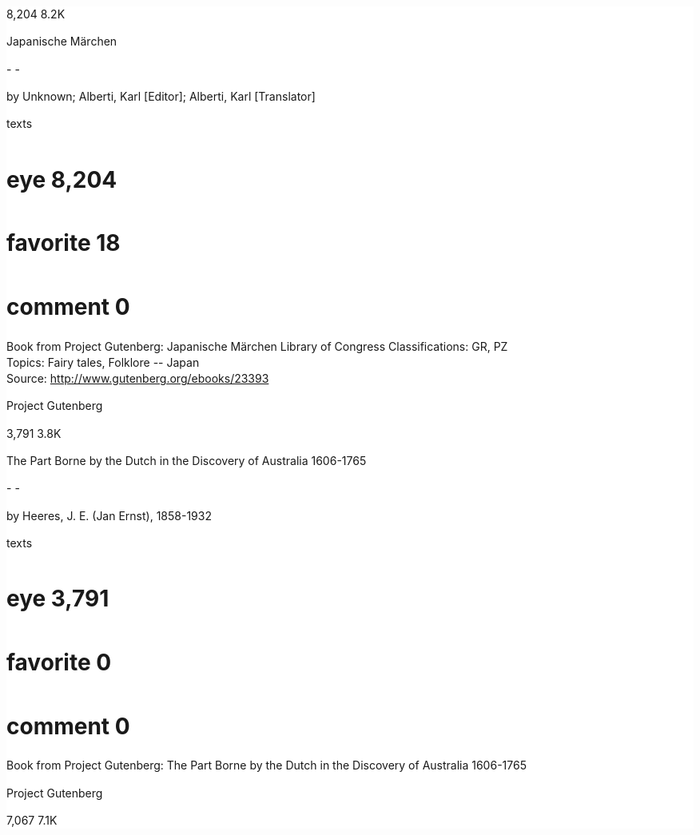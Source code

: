 8,204 8.2K

[](/details/japanischemrchen23393gut "Japanische Märchen")

Japanische Märchen

\- -

<span class="hidden-lists">by</span> <span class="byv" title="Unknown; Alberti, Karl [Editor]; Alberti, Karl [Translator]">Unknown; Alberti, Karl \[Editor\]; Alberti, Karl \[Translator\]</span>

<span class="iconochive-texts" aria-hidden="true"></span><span class="sr-only">texts</span>

<span class="iconochive-eye" aria-hidden="true"></span><span class="sr-only">eye</span> 8,204
=============================================================================================

<span class="iconochive-favorite" aria-hidden="true"></span><span class="sr-only">favorite</span> 18
====================================================================================================

<span class="iconochive-comment" aria-hidden="true"></span><span class="sr-only">comment</span> 0
=================================================================================================

Book from Project Gutenberg: Japanische Märchen Library of Congress Classifications: GR, PZ  
Topics: Fairy tales, Folklore -- Japan  
Source: http://www.gutenberg.org/ebooks/23393  

<a href="/details/gutenberg" class="stealth"></a>

Project Gutenberg

3,791 3.8K

[](/details/thepartbornebyth17450gut "The Part Borne by the Dutch in the Discovery of Australia 1606-1765")

The Part Borne by the Dutch in the Discovery of Australia 1606-1765

\- -

<span class="hidden-lists">by</span> <span class="byv" title="Heeres, J. E. (Jan Ernst), 1858-1932">Heeres, J. E. (Jan Ernst), 1858-1932</span>

<span class="iconochive-texts" aria-hidden="true"></span><span class="sr-only">texts</span>

<span class="iconochive-eye" aria-hidden="true"></span><span class="sr-only">eye</span> 3,791
=============================================================================================

<span class="iconochive-favorite" aria-hidden="true"></span><span class="sr-only">favorite</span> 0
===================================================================================================

<span class="iconochive-comment" aria-hidden="true"></span><span class="sr-only">comment</span> 0
=================================================================================================

Book from Project Gutenberg: The Part Borne by the Dutch in the Discovery of Australia 1606-1765  

<a href="/details/gutenberg" class="stealth"></a>

Project Gutenberg

7,067 7.1K
